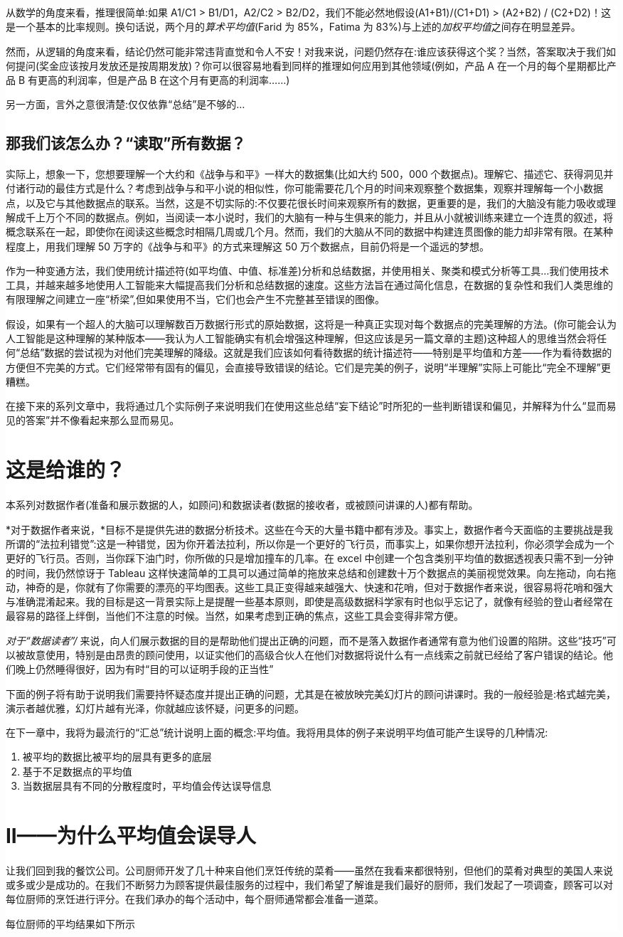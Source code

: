 从数学的角度来看，推理很简单:如果 A1/C1 > B1/D1，A2/C2 > B2/D2，我们不能必然地假设(A1+B1)/(C1+D1) > (A2+B2) / (C2+D2)！这是一个基本的比率规则。换句话说，两个月的*算术平均值*(Farid 为 85%，Fatima 为 83%)与上述的*加权平均值*之间存在明显差异。

然而，从逻辑的角度来看，结论仍然可能非常违背直觉和令人不安！对我来说，问题仍然存在:谁应该获得这个奖？当然，答案取决于我们如何提问(奖金应该按月发放还是按周期发放)？你可以很容易地看到同样的推理如何应用到其他领域(例如，产品 A 在一个月的每个星期都比产品 B 有更高的利润率，但是产品 B 在这个月有更高的利润率……)

另一方面，言外之意很清楚:仅仅依靠“总结”是不够的…

## 那我们该怎么办？“读取”所有数据？

实际上，想象一下，您想要理解一个大约和《战争与和平》一样大的数据集(比如大约 500，000 个数据点)。理解它、描述它、获得洞见并付诸行动的最佳方式是什么？考虑到战争与和平小说的相似性，你可能需要花几个月的时间来观察整个数据集，观察并理解每一个小数据点，以及它与其他数据点的联系。当然，这是不切实际的:不仅要花很长时间来观察所有的数据，更重要的是，我们的大脑没有能力吸收或理解成千上万个不同的数据点。例如，当阅读一本小说时，我们的大脑有一种与生俱来的能力，并且从小就被训练来建立一个连贯的叙述，将概念联系在一起，即使你在阅读这些概念时相隔几周或几个月。然而，我们的大脑从不同的数据中构建连贯图像的能力却非常有限。在某种程度上，用我们理解 50 万字的《战争与和平》的方式来理解这 50 万个数据点，目前仍将是一个遥远的梦想。

作为一种变通方法，我们使用统计描述符(如平均值、中值、标准差)分析和总结数据，并使用相关、聚类和模式分析等工具…我们使用技术工具，并越来越多地使用人工智能来大幅提高我们分析和总结数据的速度。这些方法旨在通过简化信息，在数据的复杂性和我们人类思维的有限理解之间建立一座“桥梁”,但如果使用不当，它们也会产生不完整甚至错误的图像。

假设，如果有一个超人的大脑可以理解数百万数据行形式的原始数据，这将是一种真正实现对每个数据点的完美理解的方法。(你可能会认为人工智能是这种理解的某种版本——我认为人工智能确实有机会增强这种理解，但这应该是另一篇文章的主题)这种超人的思维当然会将任何“总结”数据的尝试视为对他们完美理解的降级。这就是我们应该如何看待数据的统计描述符——特别是平均值和方差——作为看待数据的方便但不完美的方式。它们经常带有固有的偏见，会直接导致错误的结论。它们是完美的例子，说明“半理解”实际上可能比“完全不理解”更糟糕。

在接下来的系列文章中，我将通过几个实际例子来说明我们在使用这些总结“妄下结论”时所犯的一些判断错误和偏见，并解释为什么“显而易见的答案”并不像看起来那么显而易见。

# 这是给谁的？

本系列对数据作者(准备和展示数据的人，如顾问)和数据读者(数据的接收者，或被顾问讲课的人)都有帮助。

*对于数据作者来说，*目标不是提供先进的数据分析技术。这些在今天的大量书籍中都有涉及。事实上，数据作者今天面临的主要挑战是我所谓的“法拉利错觉”:这是一种错觉，因为你开着法拉利，所以你是一个更好的飞行员，而事实上，如果你想开法拉利，你必须学会成为一个更好的飞行员。否则，当你踩下油门时，你所做的只是增加撞车的几率。在 excel 中创建一个包含类别平均值的数据透视表只需不到一分钟的时间，我仍然惊讶于 Tableau 这样快速简单的工具可以通过简单的拖放来总结和创建数十万个数据点的美丽视觉效果。向左拖动，向右拖动，神奇的是，你就有了你需要的漂亮的平均图表。这些工具正变得越来越强大、快速和花哨，但对于数据作者来说，很容易将花哨和强大与准确混淆起来。我的目标是这一背景实际上是提醒一些基本原则，即使是高级数据科学家有时也似乎忘记了，就像有经验的登山者经常在最容易的路径上绊倒，当他们不注意的时候。当然，如果考虑到正确的焦点，这些工具会变得非常方便。

*对于“数据读者”/* 来说，向人们展示数据的目的是帮助他们提出正确的问题，而不是落入数据作者通常有意为他们设置的陷阱。这些“技巧”可以被故意使用，特别是由昂贵的顾问使用，以证实他们的高级合伙人在他们对数据将说什么有一点线索之前就已经给了客户错误的结论。他们晚上仍然睡得很好，因为有时“目的可以证明手段的正当性”

下面的例子将有助于说明我们需要持怀疑态度并提出正确的问题，尤其是在被放映完美幻灯片的顾问讲课时。我的一般经验是:格式越完美，演示者越优雅，幻灯片越有光泽，你就越应该怀疑，问更多的问题。

在下一章中，我将为最流行的“汇总”统计说明上面的概念:平均值。我将用具体的例子来说明平均值可能产生误导的几种情况:

1.  被平均的数据比被平均的层具有更多的底层
2.  基于不足数据点的平均值
3.  当数据层具有不同的分散程度时，平均值会传达误导信息

# II——为什么平均值会误导人

让我们回到我的餐饮公司。公司厨师开发了几十种来自他们烹饪传统的菜肴——虽然在我看来都很特别，但他们的菜肴对典型的美国人来说或多或少是成功的。在我们不断努力为顾客提供最佳服务的过程中，我们希望了解谁是我们最好的厨师，我们发起了一项调查，顾客可以对每位厨师的烹饪进行评分。在我们承办的每个活动中，每个厨师通常都会准备一道菜。

每位厨师的平均结果如下所示

